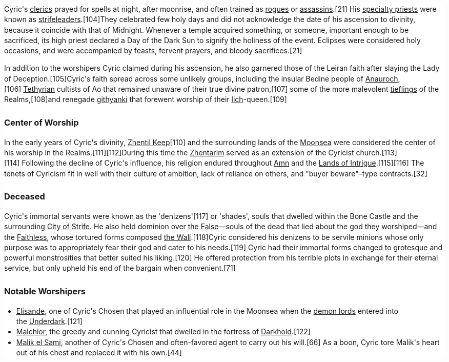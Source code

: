 Cyric's [clerics](https://forgottenrealms.fandom.com/wiki/Clerics "Clerics") prayed for spells at night, after moonrise, and often trained as [rogues](https://forgottenrealms.fandom.com/wiki/Rogues "Rogues") or [assassins](https://forgottenrealms.fandom.com/wiki/Assassins "Assassins").[21] His [specialty priests](https://forgottenrealms.fandom.com/wiki/Specialty_priest "Specialty priest") were known as [strifeleaders](https://forgottenrealms.fandom.com/wiki/Strifeleader "Strifeleader").[104]They celebrated few holy days and did not acknowledge the date of his ascension to divinity, because it coincide with that of Midnight. Whenever a temple acquired something, or someone, important enough to be sacrificed, its high priest declared a Day of the Dark Sun to signify the holiness of the event. Eclipses were considered holy occasions, and were accompanied by feasts, fervent prayers, and bloody sacrifices.[21]

In addition to the worshipers Cyric claimed during his ascension, he also garnered those of the Leiran faith after slaying the Lady of Deception.[105]Cyric's faith spread across some unlikely groups, including the insular Bedine people of [Anauroch](https://forgottenrealms.fandom.com/wiki/Anauroch "Anauroch"),[106] [Tethyrian](https://forgottenrealms.fandom.com/wiki/Tethyr "Tethyr") cultists of Ao that remained unaware of their true divine patron,[107] some of the more malevolent [tieflings](https://forgottenrealms.fandom.com/wiki/Tiefling "Tiefling") of the Realms,[108]and renegade [githyanki](https://forgottenrealms.fandom.com/wiki/Githyanki "Githyanki") that forewent worship of their [lich](https://forgottenrealms.fandom.com/wiki/Lich "Lich")-queen.[109]

### Center of Worship

In the early years of Cyric's divinity, [Zhentil Keep](https://forgottenrealms.fandom.com/wiki/Zhentil_Keep "Zhentil Keep")[110] and the surrounding lands of the [Moonsea](https://forgottenrealms.fandom.com/wiki/Moonsea "Moonsea") were considered the center of his worship in the Realms.[111][112]During this time the [Zhentarim](https://forgottenrealms.fandom.com/wiki/Zhentarim "Zhentarim") served as an extension of the Cyricist church.[113][114] Following the decline of Cyric's influence, his religion endured throughout [Amn](https://forgottenrealms.fandom.com/wiki/Amn "Amn") and the [Lands of Intrigue](https://forgottenrealms.fandom.com/wiki/Lands_of_Intrigue "Lands of Intrigue").[115][116] The tenets of Cyricism fit in well with their culture of ambition, lack of reliance on others, and "buyer beware"–type contracts.[32]

### Deceased

Cyric's immortal servants were known as the 'denizens'[117] or 'shades', souls that dwelled within the Bone Castle and the surrounding [City of Strife](https://forgottenrealms.fandom.com/wiki/City_of_the_Dead_(Hades) "City of the Dead (Hades)"). He also held dominion over [the False](https://forgottenrealms.fandom.com/wiki/The_False "The False")—souls of the dead that lied about the god they worshiped—and the [Faithless](https://forgottenrealms.fandom.com/wiki/Faithless "Faithless"), whose tortured forms composed [the Wall](https://forgottenrealms.fandom.com/wiki/Wall_of_the_Faithless "Wall of the Faithless").[118]Cyric considered his denizens to be servile minions whose only purpose was to appropriately fear their god and cater to his needs.[119] Cyric had their immortal forms changed to grotesque and powerful monstrosities that better suited his liking.[120] He offered protection from his terrible plots in exchange for their eternal service, but only upheld his end of the bargain when convenient.[71]

### Notable Worshipers

- [Elisande](https://forgottenrealms.fandom.com/wiki/Elisande "Elisande"), one of Cyric's Chosen that played an influential role in the Moonsea when the [demon lords](https://forgottenrealms.fandom.com/wiki/Demon_lord "Demon lord") entered into the [Underdark](https://forgottenrealms.fandom.com/wiki/Underdark "Underdark").[121]
- [Malchior](https://forgottenrealms.fandom.com/wiki/Malchior "Malchior"), the greedy and cunning Cyricist that dwelled in the fortress of [Darkhold](https://forgottenrealms.fandom.com/wiki/Darkhold "Darkhold").[122]
- [Malik el Sami](https://forgottenrealms.fandom.com/wiki/Malik_el_Sami "Malik el Sami"), another of Cyric's Chosen and often-favored agent to carry out his will.[66] As a boon, Cyric tore Malik's heart out of his chest and replaced it with his own.[44]
